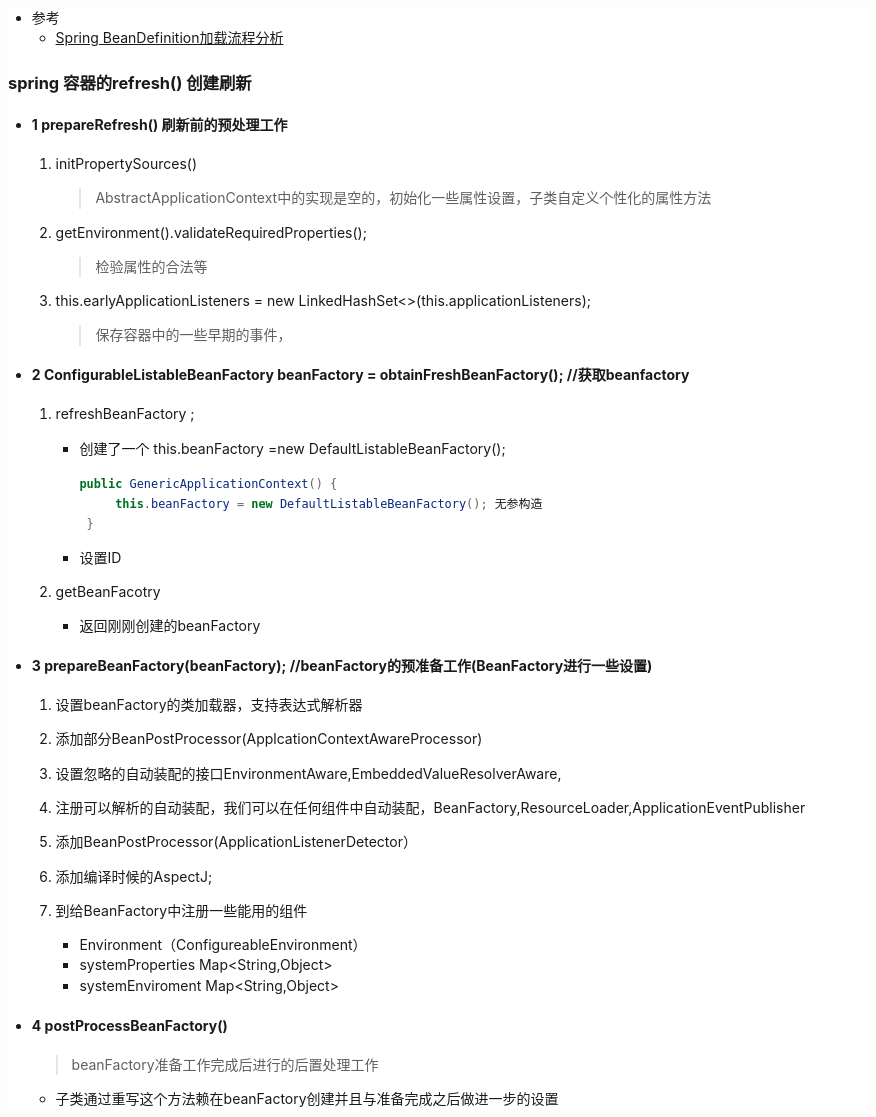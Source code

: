 

# 

- 参考
  - [Spring BeanDefinition加载流程分析](https://www.cnblogs.com/coder-zyc/p/14583011.html)

### spring 容器的refresh() 创建刷新

- #### 1 prepareRefresh() 刷新前的预处理工作

  1. initPropertySources() 

     > AbstractApplicationContext中的实现是空的，初始化一些属性设置，子类自定义个性化的属性方法

  2. getEnvironment().validateRequiredProperties();

     > 检验属性的合法等

  3. this.earlyApplicationListeners = new LinkedHashSet<>(this.applicationListeners);

     > 保存容器中的一些早期的事件，

- #### 2 ConfigurableListableBeanFactory beanFactory = obtainFreshBeanFactory(); //获取beanfactory

  1. refreshBeanFactory ;

     - 创建了一个 this.beanFactory =new DefaultListableBeanFactory();

       ```java
       public GenericApplicationContext() {
       		this.beanFactory = new DefaultListableBeanFactory(); 无参构造
       	}
       
       ```

     - 设置ID

  2. getBeanFacotry

     - 返回刚刚创建的beanFactory

- #### 3 prepareBeanFactory(beanFactory); //beanFactory的预准备工作(BeanFactory进行一些设置)

  1. 设置beanFactory的类加载器，支持表达式解析器

  2. 添加部分BeanPostProcessor(ApplcationContextAwareProcessor)
  3. 设置忽略的自动装配的接口EnvironmentAware,EmbeddedValueResolverAware, 
  4. 注册可以解析的自动装配，我们可以在任何组件中自动装配，BeanFactory,ResourceLoader,ApplicationEventPublisher
  5. 添加BeanPostProcessor(ApplicationListenerDetector）
  6. 添加编译时候的AspectJ;
  7. 到给BeanFactory中注册一些能用的组件
     - Environment（ConfigureableEnvironment）
     - systemProperties  Map<String,Object>
     - systemEnviroment  Map<String,Object>

- #### 4 postProcessBeanFactory()    

  >  beanFactory准备工作完成后进行的后置处理工作

  - 子类通过重写这个方法赖在beanFactory创建并且与准备完成之后做进一步的设置
